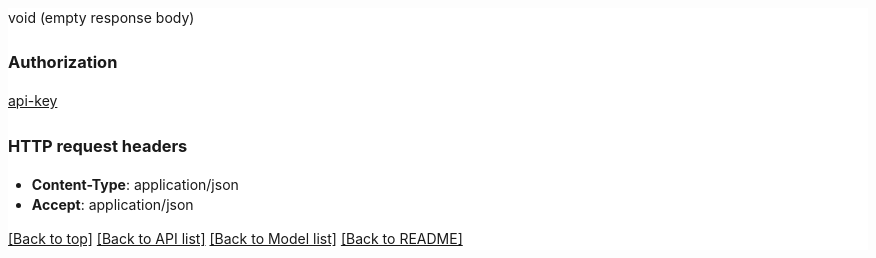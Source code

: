void (empty response body)

### Authorization

[api-key](../README.md#api-key)

### HTTP request headers

 - **Content-Type**: application/json
 - **Accept**: application/json

[[Back to top]](#) [[Back to API list]](../README.md#documentation-for-api-endpoints) [[Back to Model list]](../README.md#documentation-for-models) [[Back to README]](../README.md)

